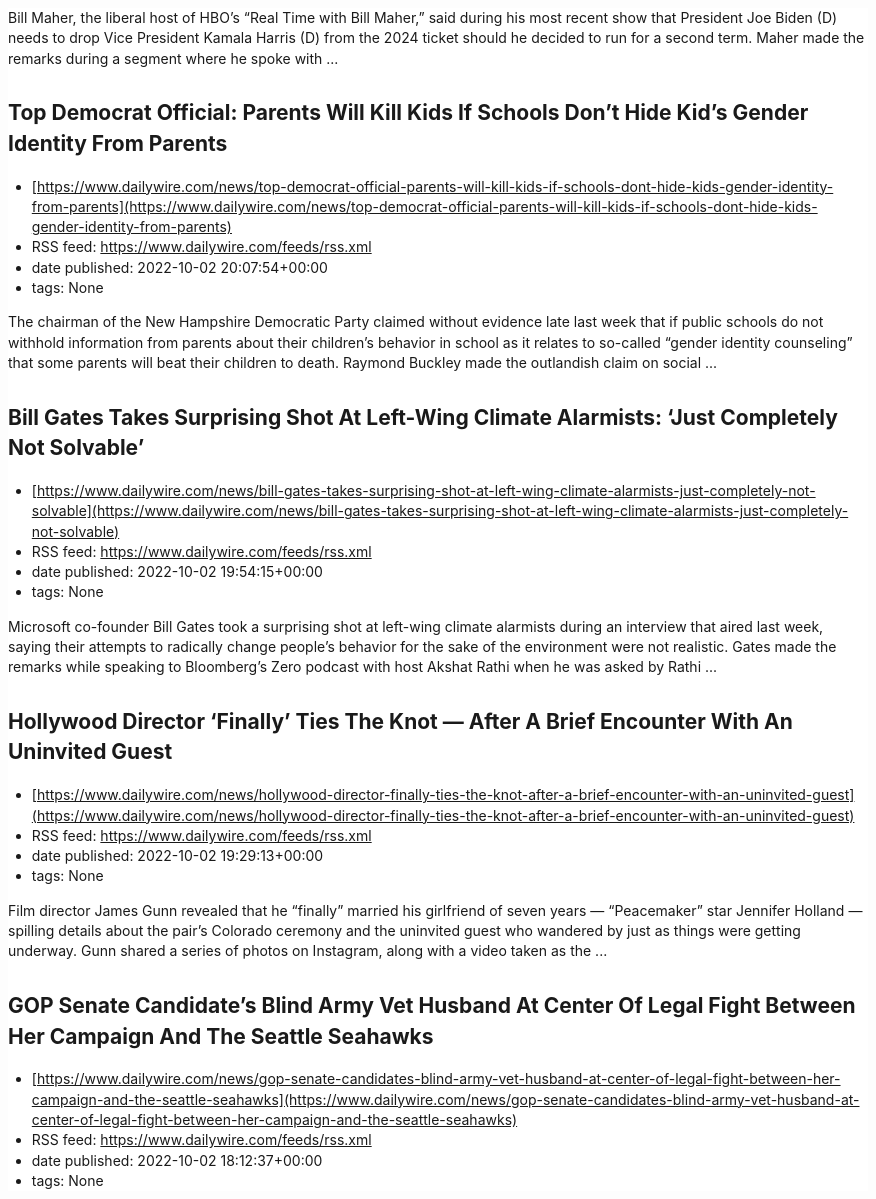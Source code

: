 Bill Maher, the liberal host of HBO&#8217;s &#8220;Real Time with Bill Maher,&#8221; said during his most recent show that President Joe Biden (D) needs to drop Vice President Kamala Harris (D) from the 2024 ticket should he decided to run for a second term. Maher made the remarks during a segment where he spoke with ...

## Top Democrat Official: Parents Will Kill Kids If Schools Don’t Hide Kid’s Gender Identity From Parents
 - [https://www.dailywire.com/news/top-democrat-official-parents-will-kill-kids-if-schools-dont-hide-kids-gender-identity-from-parents](https://www.dailywire.com/news/top-democrat-official-parents-will-kill-kids-if-schools-dont-hide-kids-gender-identity-from-parents)
 - RSS feed: https://www.dailywire.com/feeds/rss.xml
 - date published: 2022-10-02 20:07:54+00:00
 - tags: None

The chairman of the New Hampshire Democratic Party claimed without evidence late last week that if public schools do not withhold information from parents about their children&#8217;s behavior in school as it relates to so-called &#8220;gender identity counseling&#8221; that some parents will beat their children to death. Raymond Buckley made the outlandish claim on social ...

## Bill Gates Takes Surprising Shot At Left-Wing Climate Alarmists: ‘Just Completely Not Solvable’
 - [https://www.dailywire.com/news/bill-gates-takes-surprising-shot-at-left-wing-climate-alarmists-just-completely-not-solvable](https://www.dailywire.com/news/bill-gates-takes-surprising-shot-at-left-wing-climate-alarmists-just-completely-not-solvable)
 - RSS feed: https://www.dailywire.com/feeds/rss.xml
 - date published: 2022-10-02 19:54:15+00:00
 - tags: None

Microsoft co-founder Bill Gates took a surprising shot at left-wing climate alarmists during an interview that aired last week, saying their attempts to radically change people&#8217;s behavior for the sake of the environment were not realistic. Gates made the remarks while speaking to Bloomberg’s Zero podcast with host Akshat Rathi when he was asked by Rathi ...

## Hollywood Director ‘Finally’ Ties The Knot — After A Brief Encounter With An Uninvited Guest
 - [https://www.dailywire.com/news/hollywood-director-finally-ties-the-knot-after-a-brief-encounter-with-an-uninvited-guest](https://www.dailywire.com/news/hollywood-director-finally-ties-the-knot-after-a-brief-encounter-with-an-uninvited-guest)
 - RSS feed: https://www.dailywire.com/feeds/rss.xml
 - date published: 2022-10-02 19:29:13+00:00
 - tags: None

Film director James Gunn revealed that he &#8220;finally&#8221; married his girlfriend of seven years — &#8220;Peacemaker&#8221; star Jennifer Holland — spilling details about the pair&#8217;s Colorado ceremony and the uninvited guest who wandered by just as things were getting underway. Gunn shared a series of photos on Instagram, along with a video taken as the ...

## GOP Senate Candidate’s Blind Army Vet Husband At Center Of Legal Fight Between Her Campaign And The Seattle Seahawks
 - [https://www.dailywire.com/news/gop-senate-candidates-blind-army-vet-husband-at-center-of-legal-fight-between-her-campaign-and-the-seattle-seahawks](https://www.dailywire.com/news/gop-senate-candidates-blind-army-vet-husband-at-center-of-legal-fight-between-her-campaign-and-the-seattle-seahawks)
 - RSS feed: https://www.dailywire.com/feeds/rss.xml
 - date published: 2022-10-02 18:12:37+00:00
 - tags: None
